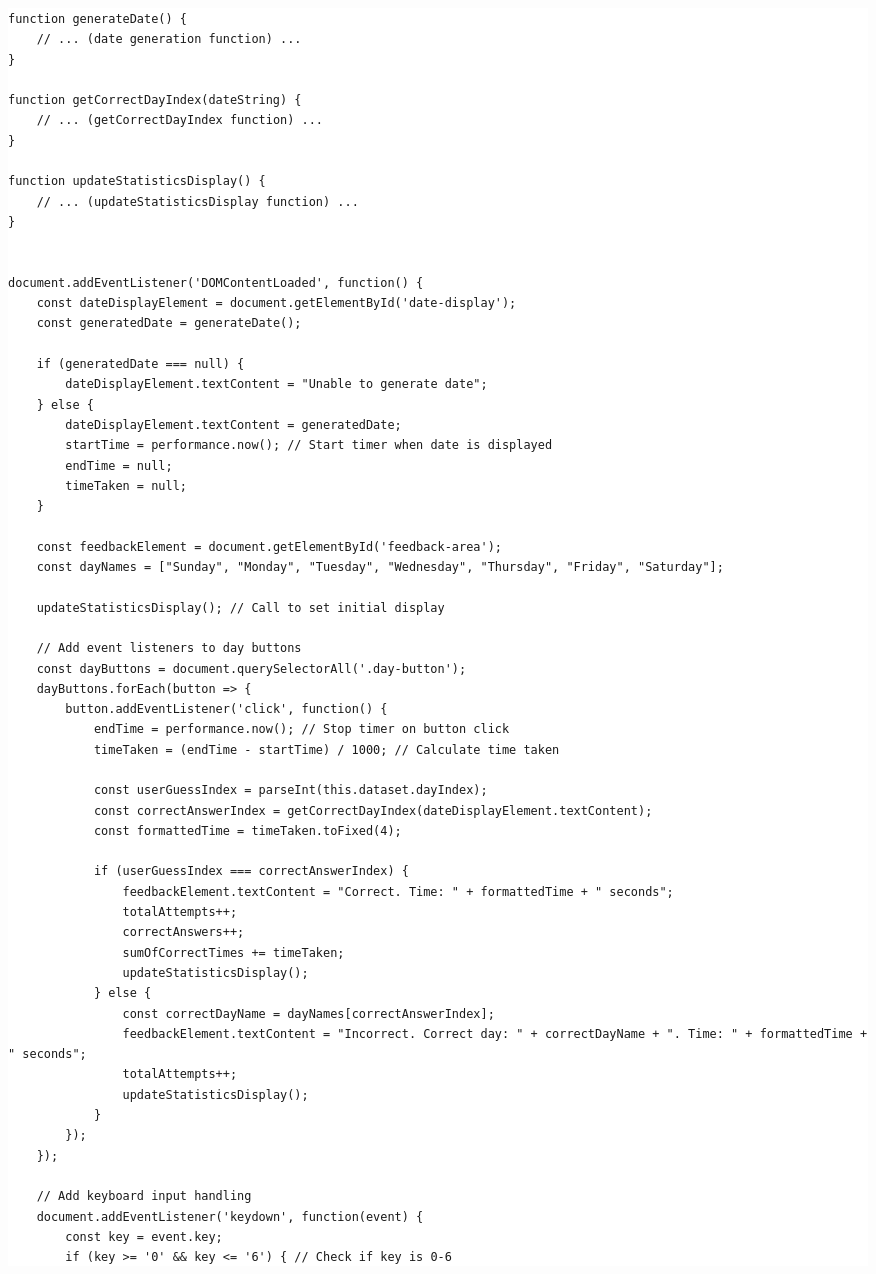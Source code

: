 ```
function generateDate() {
    // ... (date generation function) ...
}

function getCorrectDayIndex(dateString) {
    // ... (getCorrectDayIndex function) ...
}

function updateStatisticsDisplay() {
    // ... (updateStatisticsDisplay function) ...
}


document.addEventListener('DOMContentLoaded', function() {
    const dateDisplayElement = document.getElementById('date-display');
    const generatedDate = generateDate();

    if (generatedDate === null) {
        dateDisplayElement.textContent = "Unable to generate date";
    } else {
        dateDisplayElement.textContent = generatedDate;
        startTime = performance.now(); // Start timer when date is displayed
        endTime = null;
        timeTaken = null;
    }

    const feedbackElement = document.getElementById('feedback-area');
    const dayNames = ["Sunday", "Monday", "Tuesday", "Wednesday", "Thursday", "Friday", "Saturday"];

    updateStatisticsDisplay(); // Call to set initial display

    // Add event listeners to day buttons
    const dayButtons = document.querySelectorAll('.day-button');
    dayButtons.forEach(button => {
        button.addEventListener('click', function() {
            endTime = performance.now(); // Stop timer on button click
            timeTaken = (endTime - startTime) / 1000; // Calculate time taken

            const userGuessIndex = parseInt(this.dataset.dayIndex);
            const correctAnswerIndex = getCorrectDayIndex(dateDisplayElement.textContent);
            const formattedTime = timeTaken.toFixed(4);

            if (userGuessIndex === correctAnswerIndex) {
                feedbackElement.textContent = "Correct. Time: " + formattedTime + " seconds";
                totalAttempts++;
                correctAnswers++;
                sumOfCorrectTimes += timeTaken;
                updateStatisticsDisplay();
            } else {
                const correctDayName = dayNames[correctAnswerIndex];
                feedbackElement.textContent = "Incorrect. Correct day: " + correctDayName + ". Time: " + formattedTime + " seconds";
                totalAttempts++;
                updateStatisticsDisplay();
            }
        });
    });

    // Add keyboard input handling
    document.addEventListener('keydown', function(event) {
        const key = event.key;
        if (key >= '0' && key <= '6') { // Check if key is 0-6
```